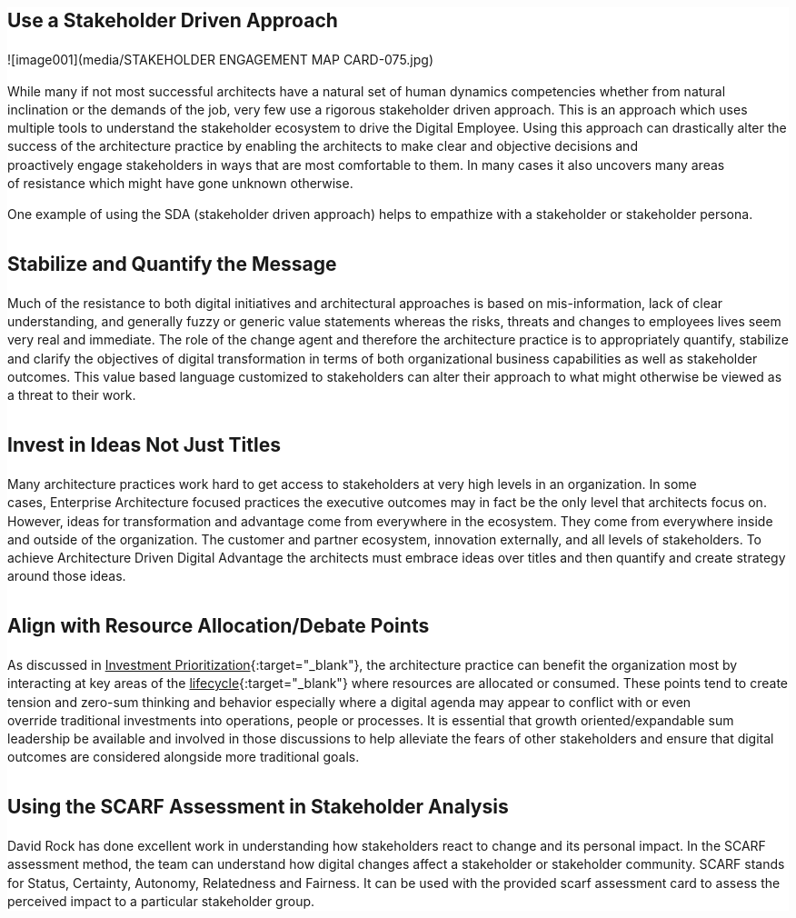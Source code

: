 ## Use a Stakeholder Driven Approach

![image001](media/STAKEHOLDER ENGAGEMENT MAP CARD-075.jpg)

While many if not most successful architects have a natural set of human dynamics competencies whether from natural inclination or the demands of the job, very few use a rigorous stakeholder driven approach. This is an approach which uses multiple tools to understand the stakeholder ecosystem to drive the Digital Employee. Using this approach can drastically alter the success of the architecture practice by enabling the architects to make clear and objective decisions and proactively engage stakeholders in ways that are most comfortable to them. In many cases it also uncovers many areas of resistance which might have gone unknown otherwise.  

One example of using the SDA (stakeholder driven approach) helps to empathize with a stakeholder or stakeholder persona.  

## Stabilize and Quantify the Message 

Much of the resistance to both digital initiatives and architectural approaches is based on mis-information, lack of clear understanding, and generally fuzzy or generic value statements whereas the risks, threats and changes to employees lives seem very real and immediate. The role of the change agent and therefore the architecture practice is to appropriately quantify, stabilize and clarify the objectives of digital transformation in terms of both organizational business capabilities as well as stakeholder outcomes. This value based language customized to stakeholders can alter their approach to what might otherwise be viewed as a threat to their work.  

## Invest in Ideas Not Just Titles 

Many architecture practices work hard to get access to stakeholders at very high levels in an organization. In some cases, Enterprise Architecture focused practices the executive outcomes may in fact be the only level that architects focus on. However, ideas for transformation and advantage come from everywhere in the ecosystem. They come from everywhere inside and outside of the organization. The customer and partner ecosystem, innovation externally, and all levels of stakeholders. To achieve Architecture Driven Digital Advantage the architects must embrace ideas over titles and then quantify and create strategy around those ideas.  

## Align with Resource Allocation/Debate Points  

As discussed in [Investment Prioritization](investment_planning.md){:target="_blank"}, the architecture practice can benefit the organization most by interacting at key areas of the [lifecycle](architecture_lifecycle.md){:target="_blank"} where resources are allocated or consumed. These points tend to create tension and zero-sum thinking and behavior especially where a digital agenda may appear to conflict with or even override traditional investments into operations, people or processes. It is essential that growth oriented/expandable sum leadership be available and involved in those discussions to help alleviate the fears of other stakeholders and ensure that digital outcomes are considered alongside more traditional goals.  

## Using the SCARF Assessment in Stakeholder Analysis 

David Rock has done excellent work in understanding how stakeholders react to change and its personal impact. In the SCARF assessment method, the team can understand how digital changes affect a stakeholder or stakeholder community. SCARF stands for Status, Certainty, Autonomy, Relatedness and Fairness. It can be used with the provided scarf assessment card to assess the perceived impact to a particular stakeholder group.  
